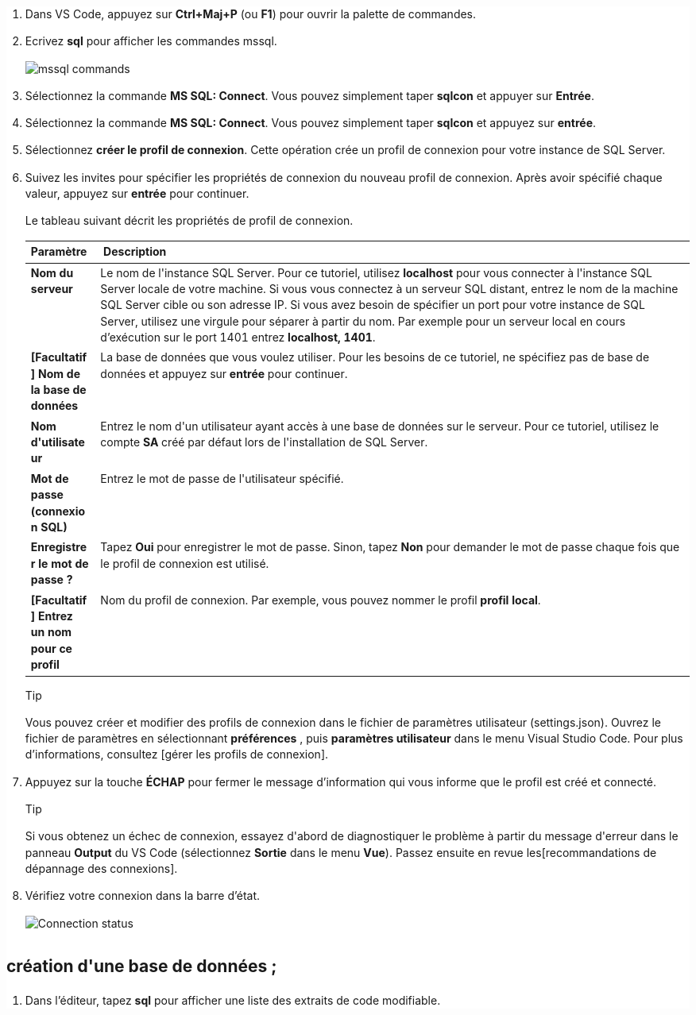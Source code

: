 1. Dans VS Code, appuyez sur **Ctrl+Maj+P** (ou **F1**) pour ouvrir la palette de commandes.

2. Ecrivez **sql** pour afficher les commandes mssql.

   <img src="./media/sql-server-linux-develop-use-vscode/vscode-commands.png" alt="mssql commands" style="width: 500px;" />

3. Sélectionnez la commande **MS SQL: Connect**. Vous pouvez simplement taper **sqlcon** et appuyer sur **Entrée**.
3. Sélectionnez la commande **MS SQL: Connect**. Vous pouvez simplement taper **sqlcon** et appuyez sur **entrée**.

4. Sélectionnez **créer le profil de connexion**. Cette opération crée un profil de connexion pour votre instance de SQL Server.

5. Suivez les invites pour spécifier les propriétés de connexion du nouveau profil de connexion. Après avoir spécifié chaque valeur, appuyez sur **entrée** pour continuer. 

   Le tableau suivant décrit les propriétés de profil de connexion.

   | Paramètre |  Description |
   |-----|-----|
   | **Nom du serveur** | Le nom de l'instance SQL Server. Pour ce tutoriel, utilisez **localhost** pour vous connecter à l'instance SQL Server locale de votre machine. Si vous vous connectez à un serveur SQL distant, entrez le nom de la machine SQL Server cible ou son adresse IP. Si vous avez besoin de spécifier un port pour votre instance de SQL Server, utilisez une virgule pour séparer à partir du nom. Par exemple pour un serveur local en cours d’exécution sur le port 1401 entrez **localhost, 1401**. |
   | **[Facultatif] Nom de la base de données** | La base de données que vous voulez utiliser. Pour les besoins de ce tutoriel, ne spécifiez pas de base de données et appuyez sur **entrée** pour continuer. |
   | **Nom d'utilisateur** | Entrez le nom d'un utilisateur ayant accès à une base de données sur le serveur. Pour ce tutoriel, utilisez le compte **SA** créé par défaut lors de l'installation de SQL Server. |
   | **Mot de passe (connexion SQL)** | Entrez le mot de passe de l'utilisateur spécifié. | 
   | **Enregistrer le mot de passe ?** | Tapez **Oui** pour enregistrer le mot de passe. Sinon, tapez **Non** pour demander le mot de passe chaque fois que le profil de connexion est utilisé. |
   | **[Facultatif] Entrez un nom pour ce profil** | Nom du profil de connexion. Par exemple, vous pouvez nommer le profil **profil local**. 

   > [!Tip] 
   > Vous pouvez créer et modifier des profils de connexion dans le fichier de paramètres utilisateur (settings.json). Ouvrez le fichier de paramètres en sélectionnant **préférences** , puis **paramètres utilisateur** dans le menu Visual Studio Code. Pour plus d’informations, consultez [gérer les profils de connexion].

6. Appuyez sur la touche **ÉCHAP** pour fermer le message d’information qui vous informe que le profil est créé et connecté.

   > [!TIP]
   > Si vous obtenez un échec de connexion, essayez d'abord de diagnostiquer le problème à partir du message d'erreur dans le panneau **Output** du VS Code (sélectionnez **Sortie** dans le menu **Vue**). Passez ensuite en revue les[recommandations de dépannage des connexions].

7. Vérifiez votre connexion dans la barre d’état.

   <img src="./media/sql-server-linux-develop-use-vscode/vscode-connection-status.png" alt="Connection status" style="width: 500px;" />

## <a name="create-a-database"></a>création d'une base de données ;

1. Dans l’éditeur, tapez **sql** pour afficher une liste des extraits de code modifiable. 


[personnaliser les options d’extension]: https://github.com/Microsoft/vscode-mssql/wiki/customize-options
[le Wiki de projet d’extension mssql]: https://github.com/Microsoft/vscode-mssql/wiki